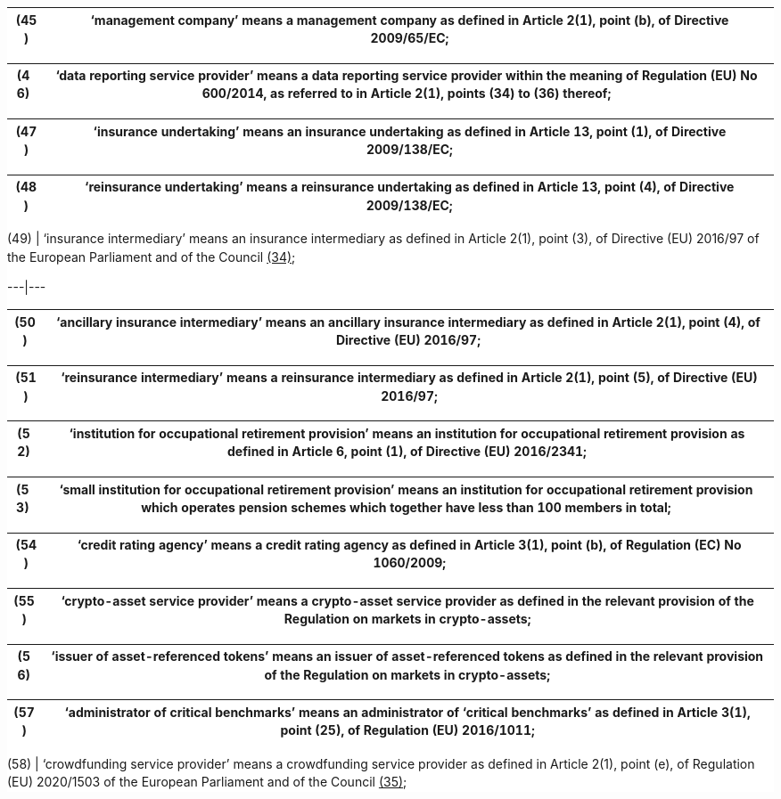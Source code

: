 (45) |  ‘management company’ means a management company as defined in Article 2(1), point (b), of Directive 2009/65/EC;
---|---

(46) |  ‘data reporting service provider’ means a data reporting service provider within the meaning of Regulation (EU) No 600/2014, as referred to in Article 2(1), points (34) to (36) thereof;
---|---

(47) |  ‘insurance undertaking’ means an insurance undertaking as defined in Article 13, point (1), of Directive 2009/138/EC;
---|---

(48) |  ‘reinsurance undertaking’ means a reinsurance undertaking as defined in Article 13, point (4), of Directive 2009/138/EC;
---|---

(49) |  ‘insurance intermediary’ means an insurance intermediary as defined in Article 2(1), point (3), of Directive (EU) 2016/97 of the European Parliament and of the Council [(34)](https://eur-lex.europa.eu/eli/reg/2022/2554/oj/eng#ntr34-L_2022333EN.01000101-E0034);

---|---

(50) |  ‘ancillary insurance intermediary’ means an ancillary insurance intermediary as defined in Article 2(1), point (4), of Directive (EU) 2016/97;
---|---

(51) |  ‘reinsurance intermediary’ means a reinsurance intermediary as defined in Article 2(1), point (5), of Directive (EU) 2016/97;
---|---

(52) |  ‘institution for occupational retirement provision’ means an institution for occupational retirement provision as defined in Article 6, point (1), of Directive (EU) 2016/2341;
---|---

(53) |  ‘small institution for occupational retirement provision’ means an institution for occupational retirement provision which operates pension schemes which together have less than 100 members in total;
---|---

(54) |  ‘credit rating agency’ means a credit rating agency as defined in Article 3(1), point (b), of Regulation (EC) No 1060/2009;
---|---

(55) |  ‘crypto-asset service provider’ means a crypto-asset service provider as defined in the relevant provision of the Regulation on markets in crypto-assets;
---|---

(56) |  ‘issuer of asset-referenced tokens’ means an issuer of asset-referenced tokens as defined in the relevant provision of the Regulation on markets in crypto-assets;
---|---

(57) |  ‘administrator of critical benchmarks’ means an administrator of ‘critical benchmarks’ as defined in Article 3(1), point (25), of Regulation (EU) 2016/1011;
---|---

(58) |  ‘crowdfunding service provider’ means a crowdfunding service provider as defined in Article 2(1), point (e), of Regulation (EU) 2020/1503 of the European Parliament and of the Council [(35)](https://eur-lex.europa.eu/eli/reg/2022/2554/oj/eng#ntr35-L_2022333EN.01000101-E0035);
